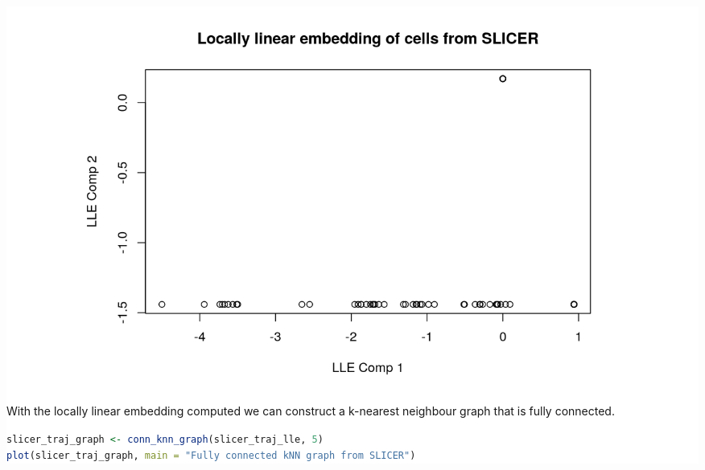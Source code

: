 <img src="20-pseudotime_files/figure-html/slicer-analyis-1.png" width="672" style="display: block; margin: auto;" />

With the locally linear embedding computed we can construct a
k-nearest neighbour graph that is fully connected.


```r
slicer_traj_graph <- conn_knn_graph(slicer_traj_lle, 5)
plot(slicer_traj_graph, main = "Fully connected kNN graph from SLICER")
```

